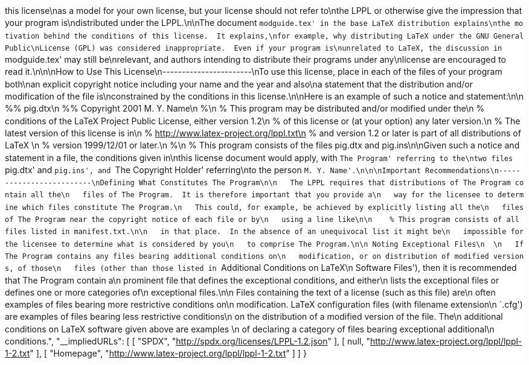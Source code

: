 this license\nas a model for your own license, but your license should not refer to\nthe LPPL or otherwise give the impression that your program is\ndistributed under the LPPL.\n\nThe document `modguide.tex' in the base LaTeX distribution explains\nthe motivation behind the conditions of this license.  It explains,\nfor example, why distributing LaTeX under the GNU General Public\nLicense (GPL) was considered inappropriate.  Even if your program is\nunrelated to LaTeX, the discussion in `modguide.tex' may still be\nrelevant, and authors intending to distribute their programs under any\nlicense are encouraged to read it.\n\n\nHow to Use This License\n-----------------------\nTo use this license, place in each of the files of your program both\nan explicit copyright notice including your name and the year and also\na statement that the distribution and/or modification of the file is\nconstrained by the conditions in this license.\n\nHere is an example of such a notice and statement:\n\n  %% pig.dtx\n  %% Copyright 2001 M. Y. Name\n  %\n  % This program may be distributed and/or modified under the\n  % conditions of the LaTeX Project Public License, either version 1.2\n  % of this license or (at your option) any later version.\n  % The latest version of this license is in\n  %   http://www.latex-project.org/lppl.txt\n  % and version 1.2 or later is part of all distributions of LaTeX \n  % version 1999/12/01 or later.\n  %\n  % This program consists of the files pig.dtx and pig.ins\n\nGiven such a notice and statement in a file, the conditions given in\nthis license document would apply, with `The Program' referring to the\ntwo files `pig.dtx' and `pig.ins', and `The Copyright Holder' referring\nto the person `M. Y. Name'.\n\n\nImportant Recommendations\n-------------------------\nDefining What Constitutes The Program\n\n   The LPPL requires that distributions of The Program contain all the\n   files of The Program.  It is therefore important that you provide a\n   way for the licensee to determine which files constitute The Program.\n   This could, for example, be achieved by explicitly listing all the\n   files of The Program near the copyright notice of each file or by\n   using a line like\n\n    % This program consists of all files listed in manifest.txt.\n\n   in that place.  In the absence of an unequivocal list it might be\n   impossible for the licensee to determine what is considered by you\n   to comprise The Program.\n\n Noting Exceptional Files\n  \n   If The Program contains any files bearing additional conditions on\n   modification, or on distribution of modified versions, of those\n   files (other than those listed in `Additional Conditions on LaTeX\n   Software Files'), then it is recommended that The Program contain a\n   prominent file that defines the exceptional conditions, and either\n   lists the exceptional files or defines one or more categories of\n   exceptional files.\n\n   Files containing the text of a license (such as this file) are\n   often examples of files bearing more restrictive conditions on\n   modification.  LaTeX configuration files (with filename extension\n   `.cfg') are examples of files bearing less restrictive conditions\n   on the distribution of a modified version of the file.  The\n   additional conditions on LaTeX software given above are examples \n   of declaring a category of files bearing exceptional additional\n   conditions.",
        "__impliedURLs": [
            [
                "SPDX",
                "http://spdx.org/licenses/LPPL-1.2.json"
            ],
            [
                null,
                "http://www.latex-project.org/lppl/lppl-1-2.txt"
            ],
            [
                "Homepage",
                "http://www.latex-project.org/lppl/lppl-1-2.txt"
            ]
        ]
    }